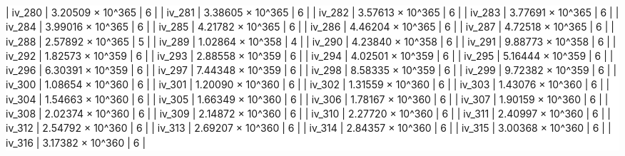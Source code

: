 | iv_280 | 3.20509 × 10^365 | 6 |
| iv_281 | 3.38605 × 10^365 | 6 |
| iv_282 | 3.57613 × 10^365 | 6 |
| iv_283 | 3.77691 × 10^365 | 6 |
| iv_284 | 3.99016 × 10^365 | 6 |
| iv_285 | 4.21782 × 10^365 | 6 |
| iv_286 | 4.46204 × 10^365 | 6 |
| iv_287 | 4.72518 × 10^365 | 6 |
| iv_288 | 2.57892 × 10^365 | 5 |
| iv_289 | 1.02864 × 10^358 | 4 |
| iv_290 | 4.23840 × 10^358 | 6 |
| iv_291 | 9.88773 × 10^358 | 6 |
| iv_292 | 1.82573 × 10^359 | 6 |
| iv_293 | 2.88558 × 10^359 | 6 |
| iv_294 | 4.02501 × 10^359 | 6 |
| iv_295 | 5.16444 × 10^359 | 6 |
| iv_296 | 6.30391 × 10^359 | 6 |
| iv_297 | 7.44348 × 10^359 | 6 |
| iv_298 | 8.58335 × 10^359 | 6 |
| iv_299 | 9.72382 × 10^359 | 6 |
| iv_300 | 1.08654 × 10^360 | 6 |
| iv_301 | 1.20090 × 10^360 | 6 |
| iv_302 | 1.31559 × 10^360 | 6 |
| iv_303 | 1.43076 × 10^360 | 6 |
| iv_304 | 1.54663 × 10^360 | 6 |
| iv_305 | 1.66349 × 10^360 | 6 |
| iv_306 | 1.78167 × 10^360 | 6 |
| iv_307 | 1.90159 × 10^360 | 6 |
| iv_308 | 2.02374 × 10^360 | 6 |
| iv_309 | 2.14872 × 10^360 | 6 |
| iv_310 | 2.27720 × 10^360 | 6 |
| iv_311 | 2.40997 × 10^360 | 6 |
| iv_312 | 2.54792 × 10^360 | 6 |
| iv_313 | 2.69207 × 10^360 | 6 |
| iv_314 | 2.84357 × 10^360 | 6 |
| iv_315 | 3.00368 × 10^360 | 6 |
| iv_316 | 3.17382 × 10^360 | 6 |